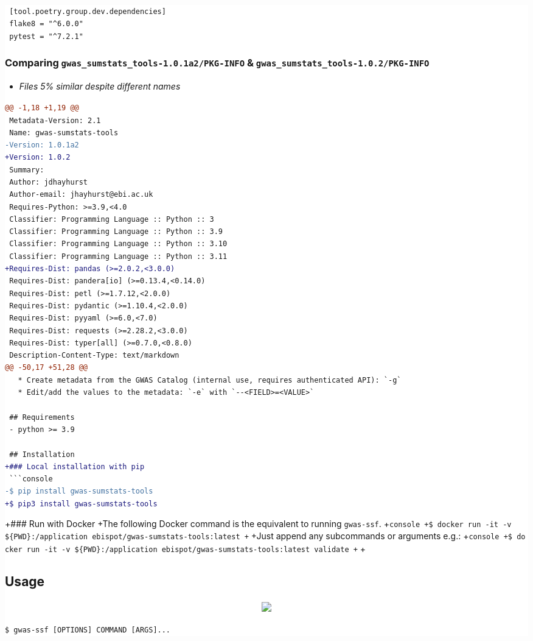 ```diff
 [tool.poetry.group.dev.dependencies]
 flake8 = "^6.0.0"
 pytest = "^7.2.1"
```

### Comparing `gwas_sumstats_tools-1.0.1a2/PKG-INFO` & `gwas_sumstats_tools-1.0.2/PKG-INFO`

 * *Files 5% similar despite different names*

```diff
@@ -1,18 +1,19 @@
 Metadata-Version: 2.1
 Name: gwas-sumstats-tools
-Version: 1.0.1a2
+Version: 1.0.2
 Summary: 
 Author: jdhayhurst
 Author-email: jhayhurst@ebi.ac.uk
 Requires-Python: >=3.9,<4.0
 Classifier: Programming Language :: Python :: 3
 Classifier: Programming Language :: Python :: 3.9
 Classifier: Programming Language :: Python :: 3.10
 Classifier: Programming Language :: Python :: 3.11
+Requires-Dist: pandas (>=2.0.2,<3.0.0)
 Requires-Dist: pandera[io] (>=0.13.4,<0.14.0)
 Requires-Dist: petl (>=1.7.12,<2.0.0)
 Requires-Dist: pydantic (>=1.10.4,<2.0.0)
 Requires-Dist: pyyaml (>=6.0,<7.0)
 Requires-Dist: requests (>=2.28.2,<3.0.0)
 Requires-Dist: typer[all] (>=0.7.0,<0.8.0)
 Description-Content-Type: text/markdown
@@ -50,17 +51,28 @@
   * Create metadata from the GWAS Catalog (internal use, requires authenticated API): `-g`
   * Edit/add the values to the metadata: `-e` with `--<FIELD>=<VALUE>`
 
 ## Requirements
 - python >= 3.9
 
 ## Installation
+### Local installation with pip
 ```console
-$ pip install gwas-sumstats-tools
+$ pip3 install gwas-sumstats-tools
 ```
+### Run with Docker
+The following Docker command is the equivalent to running `gwas-ssf`. 
+```console
+$ docker run -it -v ${PWD}:/application ebispot/gwas-sumstats-tools:latest
+```
+Just append any subcommands or arguments e.g.:
+```console
+$ docker run -it -v ${PWD}:/application ebispot/gwas-sumstats-tools:latest validate
+```
+
 
 ## Usage
 
 <p align="center"><img src="gwas-demo.gif"/></p>
 
 ```console
 $ gwas-ssf [OPTIONS] COMMAND [ARGS]...
```

